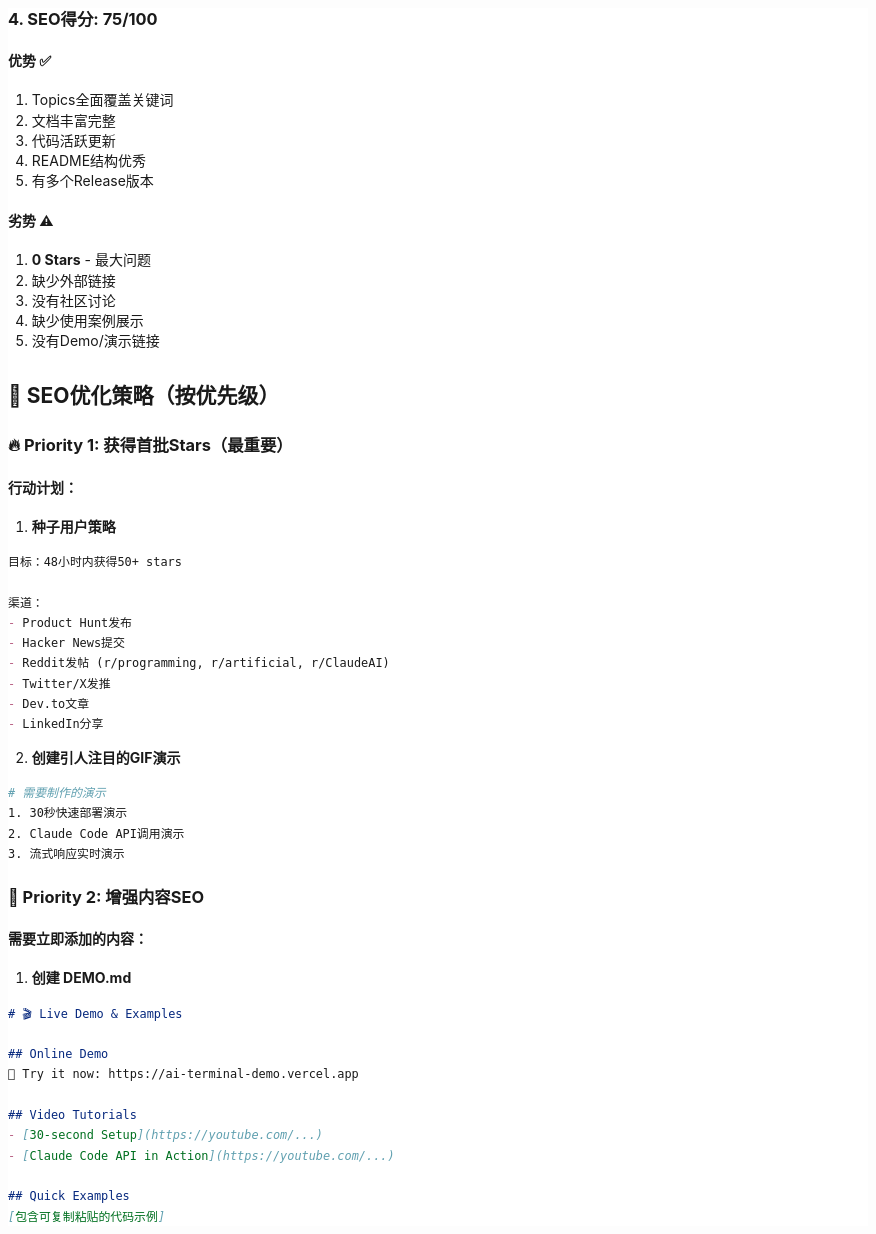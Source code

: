 ### 4. SEO得分: 75/100

#### 优势 ✅
1. Topics全面覆盖关键词
2. 文档丰富完整
3. 代码活跃更新
4. README结构优秀
5. 有多个Release版本

#### 劣势 ⚠️
1. **0 Stars** - 最大问题
2. 缺少外部链接
3. 没有社区讨论
4. 缺少使用案例展示
5. 没有Demo/演示链接

## 🎯 SEO优化策略（按优先级）

### 🔥 Priority 1: 获得首批Stars（最重要）

#### 行动计划：
1. **种子用户策略**
```markdown
目标：48小时内获得50+ stars

渠道：
- Product Hunt发布
- Hacker News提交
- Reddit发帖 (r/programming, r/artificial, r/ClaudeAI)
- Twitter/X发推
- Dev.to文章
- LinkedIn分享
```

2. **创建引人注目的GIF演示**
```bash
# 需要制作的演示
1. 30秒快速部署演示
2. Claude Code API调用演示
3. 流式响应实时演示
```

### 🚀 Priority 2: 增强内容SEO

#### 需要立即添加的内容：

1. **创建 DEMO.md**
```markdown
# 🎬 Live Demo & Examples

## Online Demo
🔗 Try it now: https://ai-terminal-demo.vercel.app

## Video Tutorials
- [30-second Setup](https://youtube.com/...)
- [Claude Code API in Action](https://youtube.com/...)

## Quick Examples
[包含可复制粘贴的代码示例]
```
